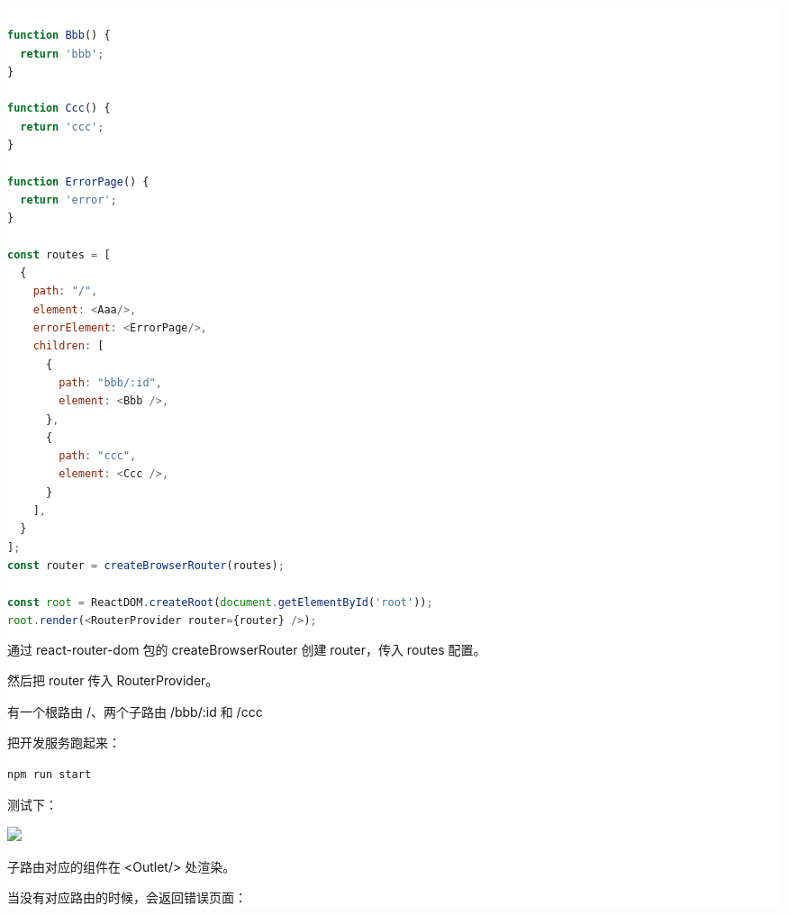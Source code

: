 ```javascript

function Bbb() {
  return 'bbb';
}

function Ccc() {
  return 'ccc';
}

function ErrorPage() {
  return 'error';
}

const routes = [
  {
    path: "/",
    element: <Aaa/>,
    errorElement: <ErrorPage/>,
    children: [
      {
        path: "bbb/:id",
        element: <Bbb />,
      },
      {
        path: "ccc",
        element: <Ccc />,
      }    
    ],
  }
];
const router = createBrowserRouter(routes);

const root = ReactDOM.createRoot(document.getElementById('root'));
root.render(<RouterProvider router={router} />);
```
通过 react-router-dom 包的 createBrowserRouter 创建 router，传入 routes 配置。

然后把 router 传入 RouterProvider。

有一个根路由 /、两个子路由 /bbb/:id 和 /ccc

把开发服务跑起来：

```
npm run start
```

测试下：

![](https://p9-juejin.byteimg.com/tos-cn-i-k3u1fbpfcp/40b9b376320747ae8da5eef83e5c6b43~tplv-k3u1fbpfcp-watermark.image?)

子路由对应的组件在 \<Outlet/> 处渲染。

当没有对应路由的时候，会返回错误页面：
